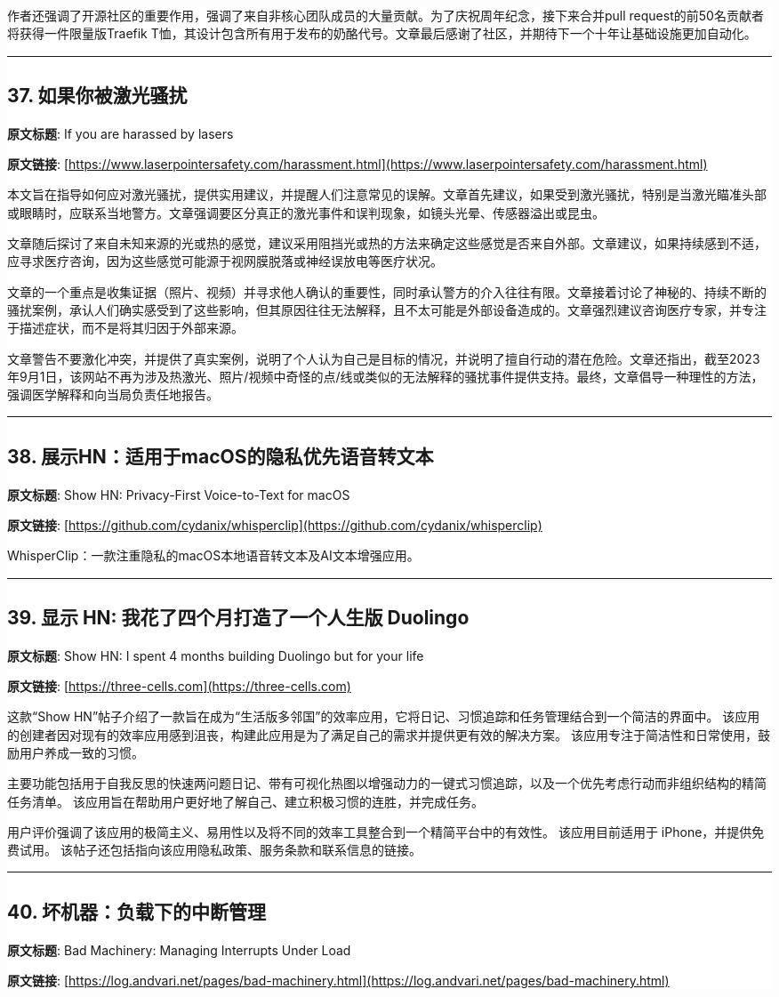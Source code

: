 作者还强调了开源社区的重要作用，强调了来自非核心团队成员的大量贡献。为了庆祝周年纪念，接下来合并pull request的前50名贡献者将获得一件限量版Traefik T恤，其设计包含所有用于发布的奶酪代号。文章最后感谢了社区，并期待下一个十年让基础设施更加自动化。

---

## 37. 如果你被激光骚扰

**原文标题**: If you are harassed by lasers

**原文链接**: [https://www.laserpointersafety.com/harassment.html](https://www.laserpointersafety.com/harassment.html)

本文旨在指导如何应对激光骚扰，提供实用建议，并提醒人们注意常见的误解。文章首先建议，如果受到激光骚扰，特别是当激光瞄准头部或眼睛时，应联系当地警方。文章强调要区分真正的激光事件和误判现象，如镜头光晕、传感器溢出或昆虫。

文章随后探讨了来自未知来源的光或热的感觉，建议采用阻挡光或热的方法来确定这些感觉是否来自外部。文章建议，如果持续感到不适，应寻求医疗咨询，因为这些感觉可能源于视网膜脱落或神经误放电等医疗状况。

文章的一个重点是收集证据（照片、视频）并寻求他人确认的重要性，同时承认警方的介入往往有限。文章接着讨论了神秘的、持续不断的骚扰案例，承认人们确实感受到了这些影响，但其原因往往无法解释，且不太可能是外部设备造成的。文章强烈建议咨询医疗专家，并专注于描述症状，而不是将其归因于外部来源。

文章警告不要激化冲突，并提供了真实案例，说明了个人认为自己是目标的情况，并说明了擅自行动的潜在危险。文章还指出，截至2023年9月1日，该网站不再为涉及热激光、照片/视频中奇怪的点/线或类似的无法解释的骚扰事件提供支持。最终，文章倡导一种理性的方法，强调医学解释和向当局负责任地报告。

---

## 38. 展示HN：适用于macOS的隐私优先语音转文本

**原文标题**: Show HN: Privacy-First Voice-to-Text for macOS

**原文链接**: [https://github.com/cydanix/whisperclip](https://github.com/cydanix/whisperclip)

WhisperClip：一款注重隐私的macOS本地语音转文本及AI文本增强应用。

---

## 39. 显示 HN: 我花了四个月打造了一个人生版 Duolingo

**原文标题**: Show HN: I spent 4 months building Duolingo but for your life

**原文链接**: [https://three-cells.com](https://three-cells.com)

这款“Show HN”帖子介绍了一款旨在成为“生活版多邻国”的效率应用，它将日记、习惯追踪和任务管理结合到一个简洁的界面中。 该应用的创建者因对现有的效率应用感到沮丧，构建此应用是为了满足自己的需求并提供更有效的解决方案。 该应用专注于简洁性和日常使用，鼓励用户养成一致的习惯。

主要功能包括用于自我反思的快速两问题日记、带有可视化热图以增强动力的一键式习惯追踪，以及一个优先考虑行动而非组织结构的精简任务清单。 该应用旨在帮助用户更好地了解自己、建立积极习惯的连胜，并完成任务。

用户评价强调了该应用的极简主义、易用性以及将不同的效率工具整合到一个精简平台中的有效性。 该应用目前适用于 iPhone，并提供免费试用。 该帖子还包括指向该应用隐私政策、服务条款和联系信息的链接。

---

## 40. 坏机器：负载下的中断管理

**原文标题**: Bad Machinery: Managing Interrupts Under Load

**原文链接**: [https://log.andvari.net/pages/bad-machinery.html](https://log.andvari.net/pages/bad-machinery.html)

